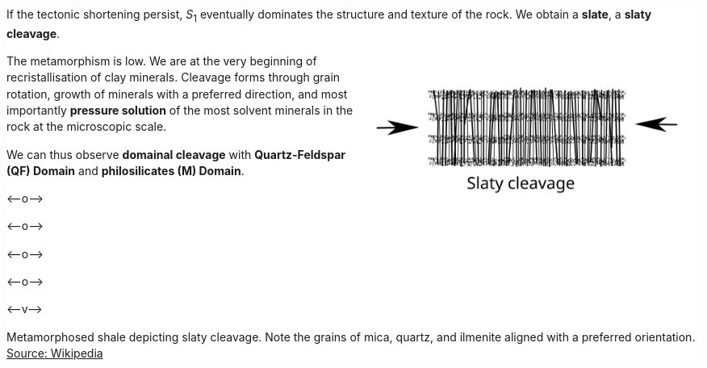 If the tectonic shortening persist, $S_1$ eventually dominates the structure and texture of the rock.
We obtain a **slate**, a **slaty cleavage**.

</div>

<div style="width:50%; float:right">

![Slaty Cleavage](Figures-Structures-Associated-with-Folding-2/Figures/Slaty_cleavage.svg) 

</div>
</div>

The metamorphism is low. We are at the very beginning of recristallisation of clay minerals. 
Cleavage forms through grain rotation, growth of minerals with a preferred direction, and most importantly
**pressure solution**  of the most solvent minerals in the rock at the microscopic scale. 

We can thus observe **domainal cleavage** with **Quartz-Feldspar (QF) Domain** and
**philosilicates (M) Domain**.

<--o-->


<--o-->


<--o-->


<--o-->


<--v-->

Metamorphosed shale depicting slaty cleavage. Note the grains of mica, quartz, and ilmenite aligned with a preferred orientation.
[Source: Wikipedia](https://en.wikipedia.org/wiki/Cleavage_(geology)#/media/File:Slaty_cleavage.jpg)
